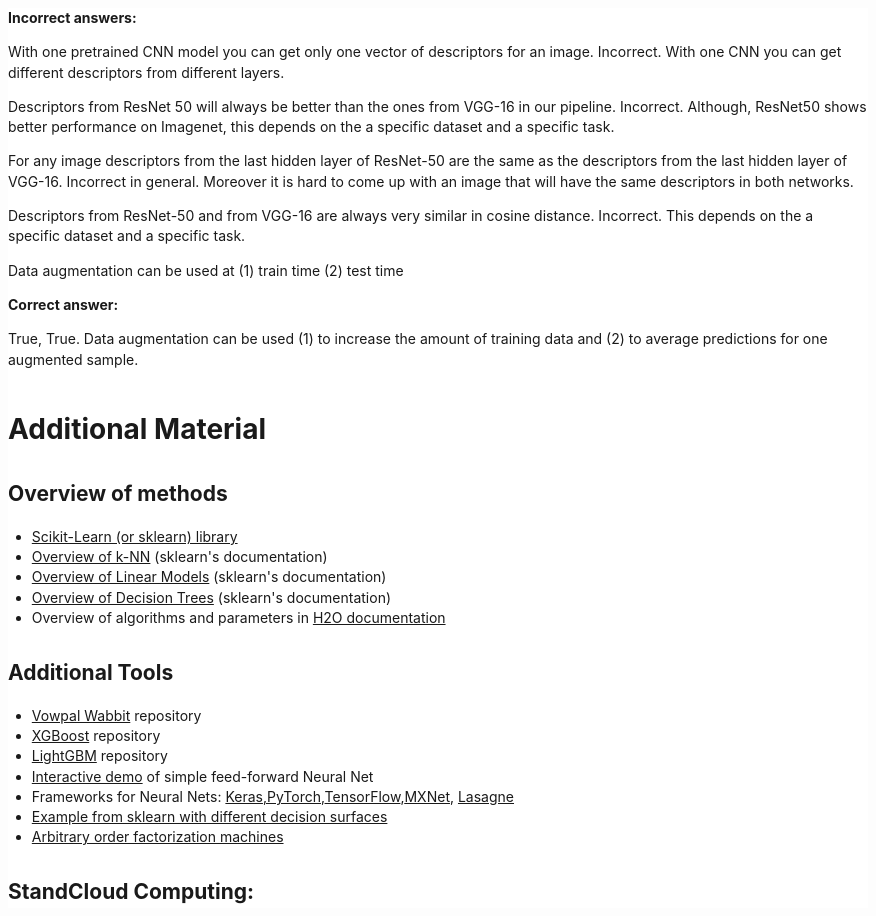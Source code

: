 **Incorrect answers:**

With one pretrained CNN model you can get only one vector of descriptors for an image. Incorrect. With one CNN you can get different descriptors from different layers.

Descriptors from ResNet 50 will always be better than the ones from VGG-16 in our pipeline. Incorrect. Although, ResNet50 shows better performance on Imagenet, this depends on the a specific dataset and a specific task.

For any image descriptors from the last hidden layer of ResNet-50 are the same as the descriptors from the last hidden layer of VGG-16. Incorrect in general. Moreover it is hard to come up with an image that will have the same descriptors in both networks.

Descriptors from ResNet-50 and from VGG-16 are always very similar in cosine distance. Incorrect. This depends on the a specific dataset and a specific task.

Data augmentation can be used at (1) train time (2) test time

**Correct answer:** 

True, True. Data augmentation can be used (1) to increase the amount of training data and (2) to average predictions for one augmented sample.

# Additional Material

## Overview of methods

- [Scikit-Learn (or sklearn) library](http://scikit-learn.org/)
- [Overview of k-NN](http://scikit-learn.org/stable/modules/neighbors.html) (sklearn's documentation)
- [Overview of Linear Models](http://scikit-learn.org/stable/modules/linear_model.html) (sklearn's documentation)
- [Overview of Decision Trees](http://scikit-learn.org/stable/modules/tree.html) (sklearn's documentation)
- Overview of algorithms and parameters in [H2O documentation](http://docs.h2o.ai/h2o/latest-stable/h2o-docs/data-science.html)

## Additional Tools

- [Vowpal Wabbit](https://github.com/johnlangford/vowpal_wabbit) repository
- [XGBoost](https://github.com/dmlc/xgboost) repository
- [LightGBM](https://github.com/microsoft/lightgbm) repository
- [Interactive demo](http://playground.tensorflow.org/) of simple feed-forward Neural Net
- Frameworks for Neural Nets: [Keras](https://keras.io/)[,](https://keras.io%2c/)[PyTorch](http://pytorch.org/)[,](http://pytorch.org%2c/)[TensorFlow](https://www.tensorflow.org/)[,](https://www.tensorflow.org%2c/)[MXNet](http://mxnet.io/), [Lasagne](http://lasagne.readthedocs.io/)
- [Example from sklearn with different decision surfaces](http://scikit-learn.org/stable/auto_examples/classification/plot_classifier_comparison.html)
- [Arbitrary order factorization machines](https://github.com/geffy/tffm)

## StandCloud Computing:
